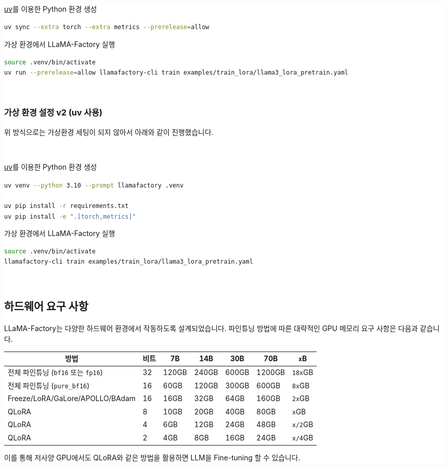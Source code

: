 [uv](https://github.com/astral-sh/uv)를 이용한 Python 환경 생성

```bash
uv sync --extra torch --extra metrics --prerelease=allow
```

가상 환경에서 LLaMA-Factory 실행

```bash
source .venv/bin/activate
uv run --prerelease=allow llamafactory-cli train examples/train_lora/llama3_lora_pretrain.yaml
```

<br>

### 가상 환경 설정 v2 (uv 사용)

위 방식으로는 가상환경 세팅이 되지 않아서 아래와 같이 진행했습니다. 

<br>

[uv](https://github.com/astral-sh/uv)를 이용한 Python 환경 생성

```bash
uv venv --python 3.10 --prompt llamafactory .venv

uv pip install -r requirements.txt 
uv pip install -e ".[torch,metrics]"
```

가상 환경에서 LLaMA-Factory 실행

```bash
source .venv/bin/activate
llamafactory-cli train examples/train_lora/llama3_lora_pretrain.yaml
```

<br>

## 하드웨어 요구 사항

LLaMA-Factory는 다양한 하드웨어 환경에서 작동하도록 설계되었습니다. 파인튜닝 방법에 따른 대략적인 GPU 메모리 요구 사항은 다음과 같습니다.

| 방법                               | 비트 | 7B    | 14B   | 30B   | 70B    | `x`B    |
| ---------------------------------- | ---- | ----- | ----- | ----- | ------ | ------- |
| 전체 파인튜닝 (`bf16` 또는 `fp16`) | 32   | 120GB | 240GB | 600GB | 1200GB | `18x`GB |
| 전체 파인튜닝 (`pure_bf16`)        | 16   | 60GB  | 120GB | 300GB | 600GB  | `8x`GB  |
| Freeze/LoRA/GaLore/APOLLO/BAdam    | 16   | 16GB  | 32GB  | 64GB  | 160GB  | `2x`GB  |
| QLoRA                              | 8    | 10GB  | 20GB  | 40GB  | 80GB   | `x`GB   |
| QLoRA                              | 4    | 6GB   | 12GB  | 24GB  | 48GB   | `x/2`GB |
| QLoRA                              | 2    | 4GB   | 8GB   | 16GB  | 24GB   | `x/4`GB |

이를 통해 저사양 GPU에서도 QLoRA와 같은 방법을 활용하면 LLM을 Fine-tuning 할 수 있습니다.
